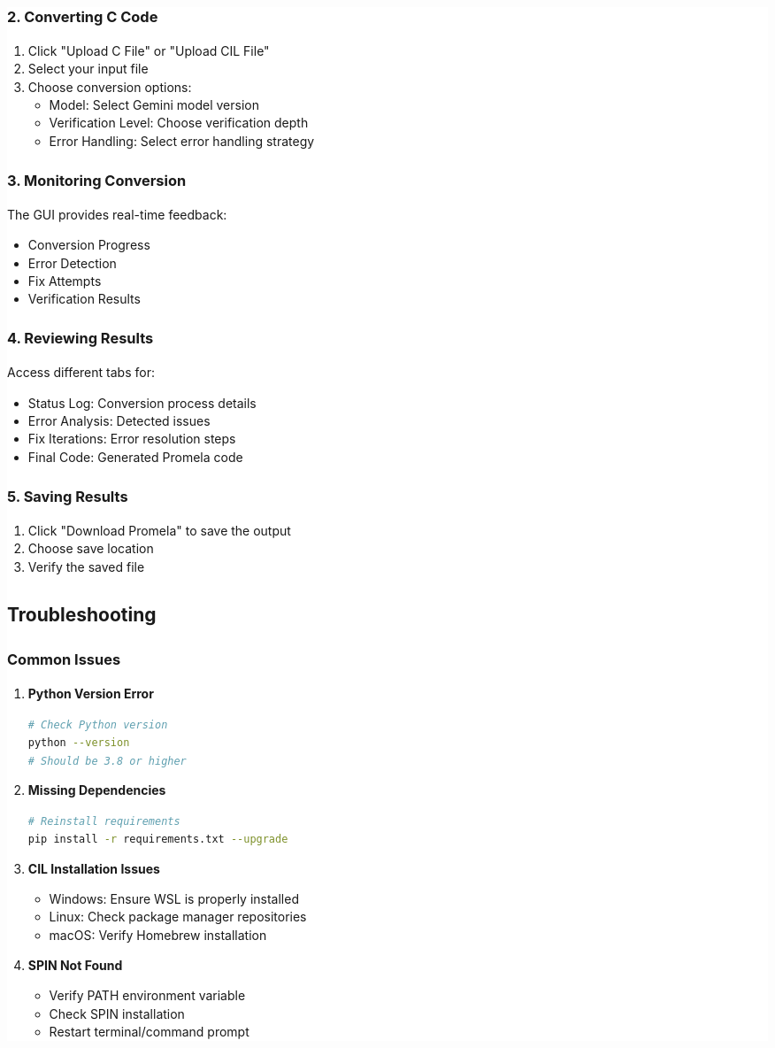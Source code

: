 ### 2. Converting C Code
1. Click "Upload C File" or "Upload CIL File"
2. Select your input file
3. Choose conversion options:
   - Model: Select Gemini model version
   - Verification Level: Choose verification depth
   - Error Handling: Select error handling strategy

### 3. Monitoring Conversion
The GUI provides real-time feedback:
- Conversion Progress
- Error Detection
- Fix Attempts
- Verification Results

### 4. Reviewing Results
Access different tabs for:
- Status Log: Conversion process details
- Error Analysis: Detected issues
- Fix Iterations: Error resolution steps
- Final Code: Generated Promela code

### 5. Saving Results
1. Click "Download Promela" to save the output
2. Choose save location
3. Verify the saved file

## Troubleshooting

### Common Issues

1. **Python Version Error**
   ```bash
   # Check Python version
   python --version
   # Should be 3.8 or higher
   ```

2. **Missing Dependencies**
   ```bash
   # Reinstall requirements
   pip install -r requirements.txt --upgrade
   ```

3. **CIL Installation Issues**
   - Windows: Ensure WSL is properly installed
   - Linux: Check package manager repositories
   - macOS: Verify Homebrew installation

4. **SPIN Not Found**
   - Verify PATH environment variable
   - Check SPIN installation
   - Restart terminal/command prompt

